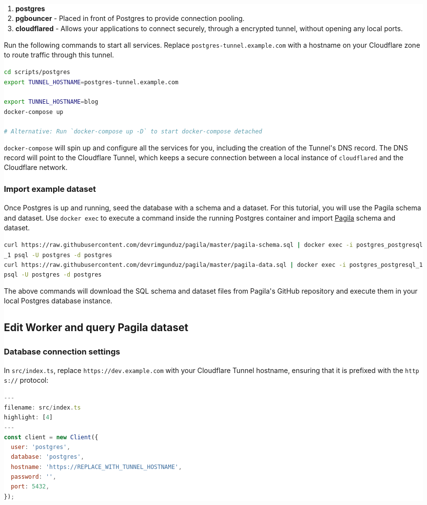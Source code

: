 1.  **postgres**
2.  **pgbouncer** - Placed in front of Postgres to provide connection pooling.
3.  **cloudflared** - Allows your applications to connect securely, through a encrypted tunnel, without opening any local ports.

Run the following commands to start all services. Replace `postgres-tunnel.example.com` with a hostname on your Cloudflare zone to route traffic through this tunnel.

```sh
cd scripts/postgres
export TUNNEL_HOSTNAME=postgres-tunnel.example.com

export TUNNEL_HOSTNAME=blog
docker-compose up

# Alternative: Run `docker-compose up -D` to start docker-compose detached
```

`docker-compose` will spin up and configure all the services for you, including the creation of the Tunnel's DNS record.
The DNS record will point to the Cloudflare Tunnel, which keeps a secure connection between a local instance of `cloudflared` and the Cloudflare network.

### Import example dataset

Once Postgres is up and running, seed the database with a schema and a dataset. For this tutorial, you will use the Pagila schema and dataset. Use `docker exec` to execute a command inside the running Postgres container and import [Pagila](https://github.com/devrimgunduz/pagila) schema and dataset.

```sh
curl https://raw.githubusercontent.com/devrimgunduz/pagila/master/pagila-schema.sql | docker exec -i postgres_postgresql_1 psql -U postgres -d postgres
curl https://raw.githubusercontent.com/devrimgunduz/pagila/master/pagila-data.sql | docker exec -i postgres_postgresql_1 psql -U postgres -d postgres
```

The above commands will download the SQL schema and dataset files from Pagila's GitHub repository and execute them in your local Postgres database instance.

## Edit Worker and query Pagila dataset

### Database connection settings

In `src/index.ts`, replace `https://dev.example.com` with your Cloudflare Tunnel hostname, ensuring that it is prefixed with the `https://` protocol:

```js
---
filename: src/index.ts
highlight: [4]
---
const client = new Client({
  user: 'postgres',
  database: 'postgres',
  hostname: 'https://REPLACE_WITH_TUNNEL_HOSTNAME',
  password: '',
  port: 5432,
});
```
